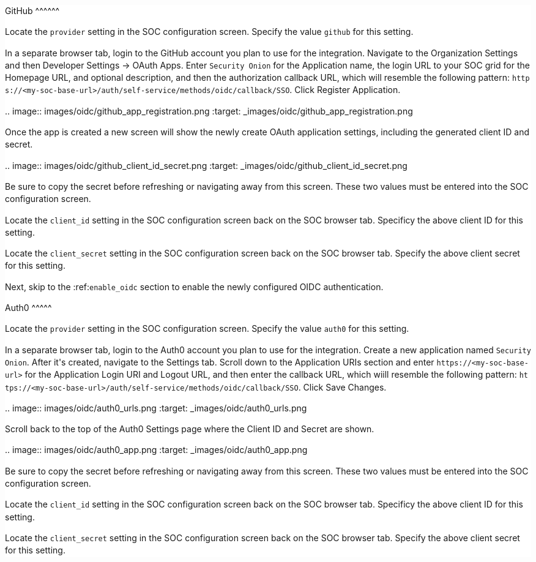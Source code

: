 GitHub
^^^^^^

Locate the ``provider`` setting in the SOC configuration screen. Specify the value ``github`` for this setting.

In a separate browser tab, login to the GitHub account you plan to use for the integration. Navigate to the Organization Settings and then Developer Settings -> OAuth Apps. Enter ``Security Onion`` for the Application name, the login URL to your SOC grid for the Homepage URL, and optional description, and then the authorization callback URL, which will resemble the following pattern: ``https://<my-soc-base-url>/auth/self-service/methods/oidc/callback/SSO``. Click Register Application.

.. image:: images/oidc/github_app_registration.png
  :target: _images/oidc/github_app_registration.png

Once the app is created a new screen will show the newly create OAuth application settings, including the generated client ID and secret. 

.. image:: images/oidc/github_client_id_secret.png
  :target: _images/oidc/github_client_id_secret.png

Be sure to copy the secret before refreshing or navigating away from this screen. These two values must be entered into the SOC configuration screen.

Locate the ``client_id`` setting in the SOC configuration screen back on the SOC browser tab. Specificy the above client ID for this setting.

Locate the ``client_secret`` setting in the SOC configuration screen back on the SOC browser tab. Specify the above client secret for this setting.

Next, skip to the :ref:`enable_oidc` section to enable the newly configured OIDC authentication.

Auth0
^^^^^

Locate the ``provider`` setting in the SOC configuration screen. Specify the value ``auth0`` for this setting.

In a separate browser tab, login to the Auth0 account you plan to use for the integration. Create a new application named ``Security Onion``. After it's created, navigate to the Settings tab. Scroll down to the Application URIs section and enter ``https://<my-soc-base-url>`` for the Application Login URI and Logout URL, and then enter the callback URL, which wiill resemble the following pattern: ``https://<my-soc-base-url>/auth/self-service/methods/oidc/callback/SSO``. Click Save Changes.

.. image:: images/oidc/auth0_urls.png
  :target: _images/oidc/auth0_urls.png

Scroll back to the top of the Auth0 Settings page where the Client ID and Secret are shown. 

.. image:: images/oidc/auth0_app.png
  :target: _images/oidc/auth0_app.png

Be sure to copy the secret before refreshing or navigating away from this screen. These two values must be entered into the SOC configuration screen.

Locate the ``client_id`` setting in the SOC configuration screen back on the SOC browser tab. Specificy the above client ID for this setting.

Locate the ``client_secret`` setting in the SOC configuration screen back on the SOC browser tab. Specify the above client secret for this setting.
